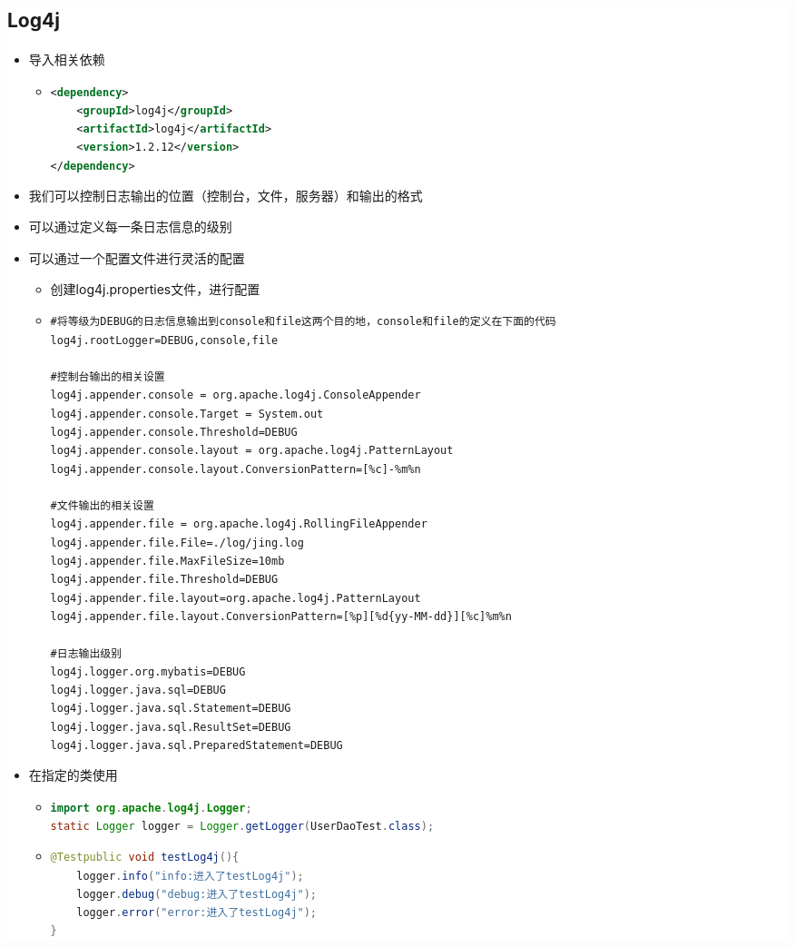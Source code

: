 ## Log4j

+ 导入相关依赖

  + ```xml
    <dependency>
    	<groupId>log4j</groupId>
        <artifactId>log4j</artifactId>    
    	<version>1.2.12</version>
    </dependency>
    ```

+ 我们可以控制日志输出的位置（控制台，文件，服务器）和输出的格式

+ 可以通过定义每一条日志信息的级别

+ 可以通过一个配置文件进行灵活的配置

  + 创建log4j.properties文件，进行配置

  + ```properties
    #将等级为DEBUG的日志信息输出到console和file这两个目的地，console和file的定义在下面的代码
    log4j.rootLogger=DEBUG,console,file
    
    #控制台输出的相关设置
    log4j.appender.console = org.apache.log4j.ConsoleAppender
    log4j.appender.console.Target = System.out
    log4j.appender.console.Threshold=DEBUG
    log4j.appender.console.layout = org.apache.log4j.PatternLayout
    log4j.appender.console.layout.ConversionPattern=[%c]-%m%n
    
    #文件输出的相关设置
    log4j.appender.file = org.apache.log4j.RollingFileAppender
    log4j.appender.file.File=./log/jing.log
    log4j.appender.file.MaxFileSize=10mb
    log4j.appender.file.Threshold=DEBUG
    log4j.appender.file.layout=org.apache.log4j.PatternLayout
    log4j.appender.file.layout.ConversionPattern=[%p][%d{yy-MM-dd}][%c]%m%n
    
    #日志输出级别
    log4j.logger.org.mybatis=DEBUG
    log4j.logger.java.sql=DEBUG
    log4j.logger.java.sql.Statement=DEBUG
    log4j.logger.java.sql.ResultSet=DEBUG
    log4j.logger.java.sql.PreparedStatement=DEBUG
    ```

+ 在指定的类使用

  + ```java
    import org.apache.log4j.Logger;
    static Logger logger = Logger.getLogger(UserDaoTest.class);
    ```

  + ```java
    @Testpublic void testLog4j(){
        logger.info("info:进入了testLog4j");
        logger.debug("debug:进入了testLog4j");
        logger.error("error:进入了testLog4j");
    }
    ```
